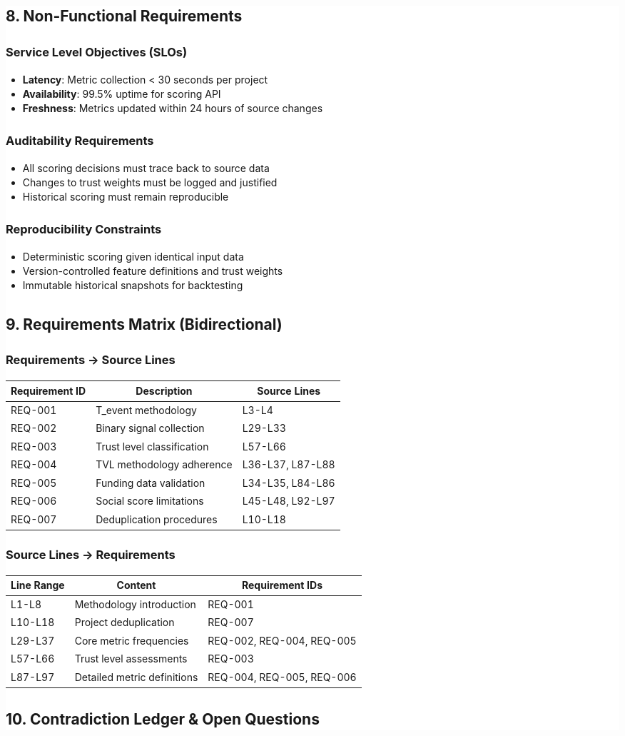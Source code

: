 ## 8. Non-Functional Requirements

### Service Level Objectives (SLOs)
- **Latency**: Metric collection < 30 seconds per project
- **Availability**: 99.5% uptime for scoring API
- **Freshness**: Metrics updated within 24 hours of source changes

### Auditability Requirements
- All scoring decisions must trace back to source data
- Changes to trust weights must be logged and justified
- Historical scoring must remain reproducible

### Reproducibility Constraints  
- Deterministic scoring given identical input data
- Version-controlled feature definitions and trust weights
- Immutable historical snapshots for backtesting

## 9. Requirements Matrix (Bidirectional)

### Requirements → Source Lines
| Requirement ID | Description | Source Lines |
|----------------|-------------|--------------|
| REQ-001 | T_event methodology | L3-L4 |
| REQ-002 | Binary signal collection | L29-L33 |  
| REQ-003 | Trust level classification | L57-L66 |
| REQ-004 | TVL methodology adherence | L36-L37, L87-L88 |
| REQ-005 | Funding data validation | L34-L35, L84-L86 |
| REQ-006 | Social score limitations | L45-L48, L92-L97 |
| REQ-007 | Deduplication procedures | L10-L18 |

### Source Lines → Requirements
| Line Range | Content | Requirement IDs |
|------------|---------|----------------|
| L1-L8 | Methodology introduction | REQ-001 |
| L10-L18 | Project deduplication | REQ-007 |
| L29-L37 | Core metric frequencies | REQ-002, REQ-004, REQ-005 |
| L57-L66 | Trust level assessments | REQ-003 |
| L87-L97 | Detailed metric definitions | REQ-004, REQ-005, REQ-006 |

## 10. Contradiction Ledger & Open Questions
